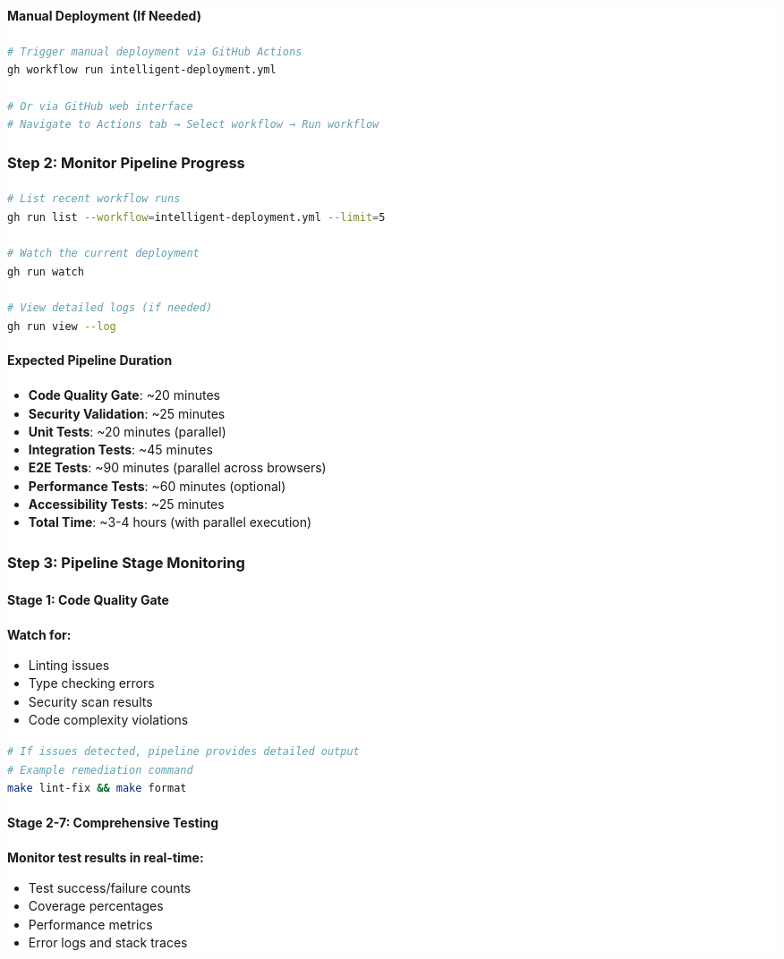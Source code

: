 #### Manual Deployment (If Needed)
```bash
# Trigger manual deployment via GitHub Actions
gh workflow run intelligent-deployment.yml

# Or via GitHub web interface
# Navigate to Actions tab → Select workflow → Run workflow
```

### Step 2: Monitor Pipeline Progress

```bash
# List recent workflow runs
gh run list --workflow=intelligent-deployment.yml --limit=5

# Watch the current deployment
gh run watch

# View detailed logs (if needed)
gh run view --log
```

#### Expected Pipeline Duration
- **Code Quality Gate**: ~20 minutes
- **Security Validation**: ~25 minutes  
- **Unit Tests**: ~20 minutes (parallel)
- **Integration Tests**: ~45 minutes
- **E2E Tests**: ~90 minutes (parallel across browsers)
- **Performance Tests**: ~60 minutes (optional)
- **Accessibility Tests**: ~25 minutes
- **Total Time**: ~3-4 hours (with parallel execution)

### Step 3: Pipeline Stage Monitoring

#### Stage 1: Code Quality Gate
**Watch for:**
- Linting issues
- Type checking errors
- Security scan results
- Code complexity violations

```bash
# If issues detected, pipeline provides detailed output
# Example remediation command
make lint-fix && make format
```

#### Stage 2-7: Comprehensive Testing
**Monitor test results in real-time:**
- Test success/failure counts
- Coverage percentages
- Performance metrics
- Error logs and stack traces
